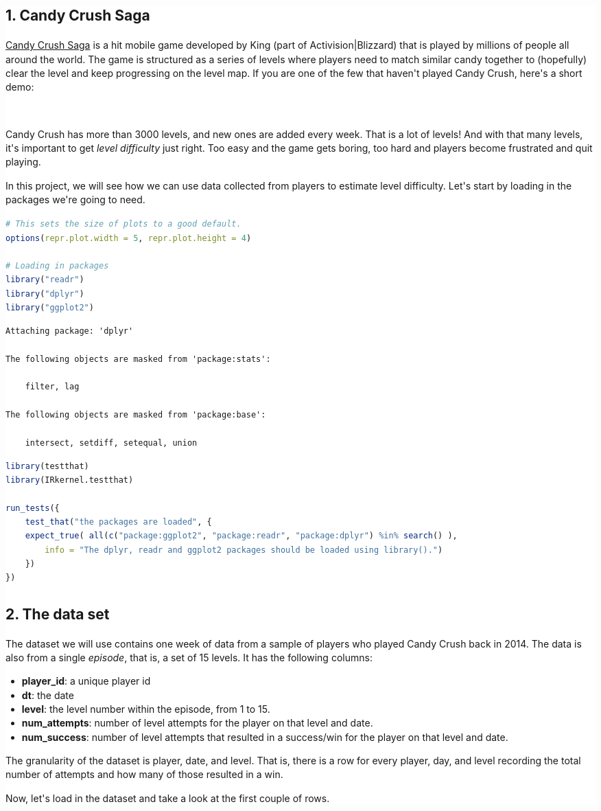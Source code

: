 
## 1. Candy Crush Saga
<p><a href="https://king.com/game/candycrush">Candy Crush Saga</a> is a hit mobile game developed by King (part of Activision|Blizzard) that is played by millions of people all around the world. The game is structured as a series of levels where players need to match similar candy together to (hopefully) clear the level and keep progressing on the level map. If you are one of the few that haven't played Candy Crush, here's a short demo:</p>
<p><a href="https://youtu.be/HGLGxnfs_t8"><img src="https://assets.datacamp.com/production/project_139/img/candy_crush_video.jpeg" alt></a></p>
<p>Candy Crush has more than 3000 levels, and new ones are added every week. That is a lot of levels! And with that many levels, it's important to get <em>level difficulty</em> just right. Too easy and the game gets boring, too hard and players become frustrated and quit playing.</p>
<p>In this project, we will see how we can use data collected from players to estimate level difficulty. Let's start by loading in the packages we're going to need.</p>


```R
# This sets the size of plots to a good default.
options(repr.plot.width = 5, repr.plot.height = 4)

# Loading in packages
library("readr")
library("dplyr")
library("ggplot2")
```

    
    Attaching package: 'dplyr'
    
    The following objects are masked from 'package:stats':
    
        filter, lag
    
    The following objects are masked from 'package:base':
    
        intersect, setdiff, setequal, union
    



```R
library(testthat) 
library(IRkernel.testthat)

run_tests({
    test_that("the packages are loaded", {
    expect_true( all(c("package:ggplot2", "package:readr", "package:dplyr") %in% search() ), 
        info = "The dplyr, readr and ggplot2 packages should be loaded using library().")
    })
})
```

## 2. The data set
<p>The dataset we will use contains one week of data from a sample of players who played Candy Crush back in 2014. The data is also from a single <em>episode</em>, that is, a set of 15 levels. It has the following columns:</p>
<ul>
<li><strong>player_id</strong>: a unique player id</li>
<li><strong>dt</strong>: the date</li>
<li><strong>level</strong>: the level number within the episode, from 1 to 15.</li>
<li><strong>num_attempts</strong>: number of level attempts for the player on that level and date.</li>
<li><strong>num_success</strong>: number of level attempts that resulted in a success/win for the player on that level and date.</li>
</ul>
<p>The granularity of the dataset is player, date, and level. That is, there is a row for every player, day, and level recording the total number of attempts and how many of those resulted in a win.</p>
<p>Now, let's load in the dataset and take a look at the first couple of rows. </p>
